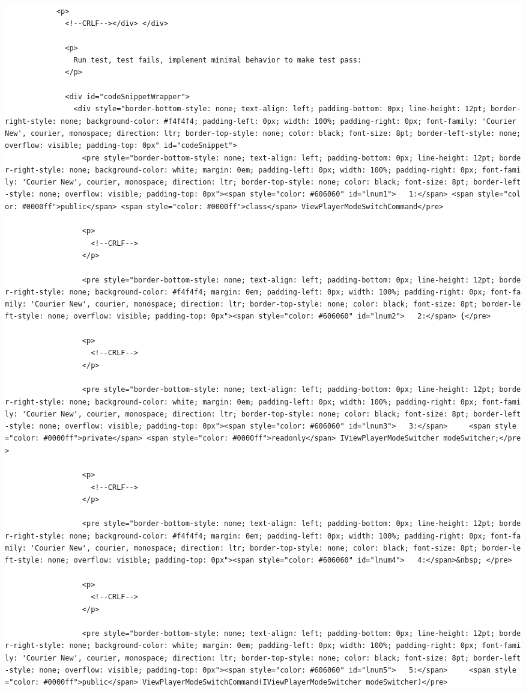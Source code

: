                 <p>
                  <!--CRLF--></div> </div> 
                  
                  <p>
                    Run test, test fails, implement minimal behavior to make test pass:
                  </p>
                  
                  <div id="codeSnippetWrapper">
                    <div style="border-bottom-style: none; text-align: left; padding-bottom: 0px; line-height: 12pt; border-right-style: none; background-color: #f4f4f4; padding-left: 0px; width: 100%; padding-right: 0px; font-family: 'Courier New', courier, monospace; direction: ltr; border-top-style: none; color: black; font-size: 8pt; border-left-style: none; overflow: visible; padding-top: 0px" id="codeSnippet">
                      <pre style="border-bottom-style: none; text-align: left; padding-bottom: 0px; line-height: 12pt; border-right-style: none; background-color: white; margin: 0em; padding-left: 0px; width: 100%; padding-right: 0px; font-family: 'Courier New', courier, monospace; direction: ltr; border-top-style: none; color: black; font-size: 8pt; border-left-style: none; overflow: visible; padding-top: 0px"><span style="color: #606060" id="lnum1">   1:</span> <span style="color: #0000ff">public</span> <span style="color: #0000ff">class</span> ViewPlayerModeSwitchCommand</pre>
                      
                      <p>
                        <!--CRLF-->
                      </p>
                      
                      <pre style="border-bottom-style: none; text-align: left; padding-bottom: 0px; line-height: 12pt; border-right-style: none; background-color: #f4f4f4; margin: 0em; padding-left: 0px; width: 100%; padding-right: 0px; font-family: 'Courier New', courier, monospace; direction: ltr; border-top-style: none; color: black; font-size: 8pt; border-left-style: none; overflow: visible; padding-top: 0px"><span style="color: #606060" id="lnum2">   2:</span> {</pre>
                      
                      <p>
                        <!--CRLF-->
                      </p>
                      
                      <pre style="border-bottom-style: none; text-align: left; padding-bottom: 0px; line-height: 12pt; border-right-style: none; background-color: white; margin: 0em; padding-left: 0px; width: 100%; padding-right: 0px; font-family: 'Courier New', courier, monospace; direction: ltr; border-top-style: none; color: black; font-size: 8pt; border-left-style: none; overflow: visible; padding-top: 0px"><span style="color: #606060" id="lnum3">   3:</span>     <span style="color: #0000ff">private</span> <span style="color: #0000ff">readonly</span> IViewPlayerModeSwitcher modeSwitcher;</pre>
                      
                      <p>
                        <!--CRLF-->
                      </p>
                      
                      <pre style="border-bottom-style: none; text-align: left; padding-bottom: 0px; line-height: 12pt; border-right-style: none; background-color: #f4f4f4; margin: 0em; padding-left: 0px; width: 100%; padding-right: 0px; font-family: 'Courier New', courier, monospace; direction: ltr; border-top-style: none; color: black; font-size: 8pt; border-left-style: none; overflow: visible; padding-top: 0px"><span style="color: #606060" id="lnum4">   4:</span>&nbsp; </pre>
                      
                      <p>
                        <!--CRLF-->
                      </p>
                      
                      <pre style="border-bottom-style: none; text-align: left; padding-bottom: 0px; line-height: 12pt; border-right-style: none; background-color: white; margin: 0em; padding-left: 0px; width: 100%; padding-right: 0px; font-family: 'Courier New', courier, monospace; direction: ltr; border-top-style: none; color: black; font-size: 8pt; border-left-style: none; overflow: visible; padding-top: 0px"><span style="color: #606060" id="lnum5">   5:</span>     <span style="color: #0000ff">public</span> ViewPlayerModeSwitchCommand(IViewPlayerModeSwitcher modeSwitcher)</pre>
                      